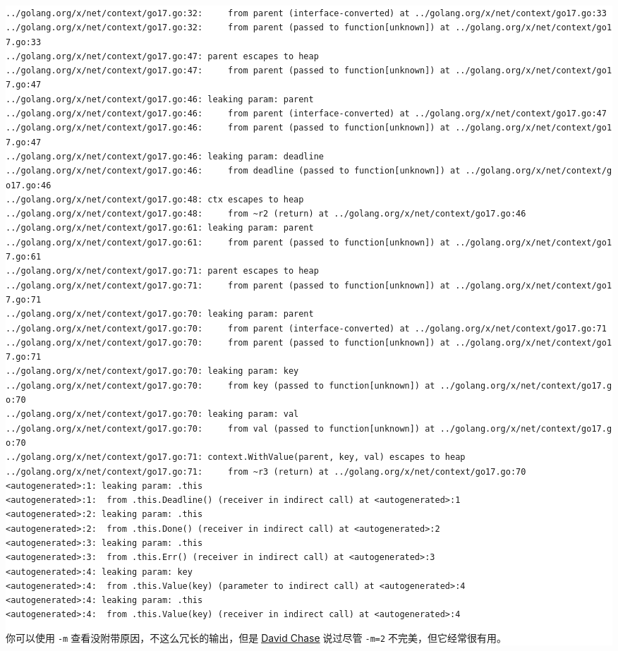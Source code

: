 ```
../golang.org/x/net/context/go17.go:32:     from parent (interface-converted) at ../golang.org/x/net/context/go17.go:33
../golang.org/x/net/context/go17.go:32:     from parent (passed to function[unknown]) at ../golang.org/x/net/context/go17.go:33
../golang.org/x/net/context/go17.go:47: parent escapes to heap
../golang.org/x/net/context/go17.go:47:     from parent (passed to function[unknown]) at ../golang.org/x/net/context/go17.go:47
../golang.org/x/net/context/go17.go:46: leaking param: parent
../golang.org/x/net/context/go17.go:46:     from parent (interface-converted) at ../golang.org/x/net/context/go17.go:47
../golang.org/x/net/context/go17.go:46:     from parent (passed to function[unknown]) at ../golang.org/x/net/context/go17.go:47
../golang.org/x/net/context/go17.go:46: leaking param: deadline
../golang.org/x/net/context/go17.go:46:     from deadline (passed to function[unknown]) at ../golang.org/x/net/context/go17.go:46
../golang.org/x/net/context/go17.go:48: ctx escapes to heap
../golang.org/x/net/context/go17.go:48:     from ~r2 (return) at ../golang.org/x/net/context/go17.go:46
../golang.org/x/net/context/go17.go:61: leaking param: parent
../golang.org/x/net/context/go17.go:61:     from parent (passed to function[unknown]) at ../golang.org/x/net/context/go17.go:61
../golang.org/x/net/context/go17.go:71: parent escapes to heap
../golang.org/x/net/context/go17.go:71:     from parent (passed to function[unknown]) at ../golang.org/x/net/context/go17.go:71
../golang.org/x/net/context/go17.go:70: leaking param: parent
../golang.org/x/net/context/go17.go:70:     from parent (interface-converted) at ../golang.org/x/net/context/go17.go:71
../golang.org/x/net/context/go17.go:70:     from parent (passed to function[unknown]) at ../golang.org/x/net/context/go17.go:71
../golang.org/x/net/context/go17.go:70: leaking param: key
../golang.org/x/net/context/go17.go:70:     from key (passed to function[unknown]) at ../golang.org/x/net/context/go17.go:70
../golang.org/x/net/context/go17.go:70: leaking param: val
../golang.org/x/net/context/go17.go:70:     from val (passed to function[unknown]) at ../golang.org/x/net/context/go17.go:70
../golang.org/x/net/context/go17.go:71: context.WithValue(parent, key, val) escapes to heap
../golang.org/x/net/context/go17.go:71:     from ~r3 (return) at ../golang.org/x/net/context/go17.go:70
<autogenerated>:1: leaking param: .this
<autogenerated>:1:  from .this.Deadline() (receiver in indirect call) at <autogenerated>:1
<autogenerated>:2: leaking param: .this
<autogenerated>:2:  from .this.Done() (receiver in indirect call) at <autogenerated>:2
<autogenerated>:3: leaking param: .this
<autogenerated>:3:  from .this.Err() (receiver in indirect call) at <autogenerated>:3
<autogenerated>:4: leaking param: key
<autogenerated>:4:  from .this.Value(key) (parameter to indirect call) at <autogenerated>:4
<autogenerated>:4: leaking param: .this
<autogenerated>:4:  from .this.Value(key) (receiver in indirect call) at <autogenerated>:4
```

你可以使用 `-m` 查看没附带原因，不这么冗长的输出，但是 [David Chase](https://twitter.com/Dr2chase/status/788353223522455552) 说过尽管 `-m=2` 不完美，但它经常很有用。
